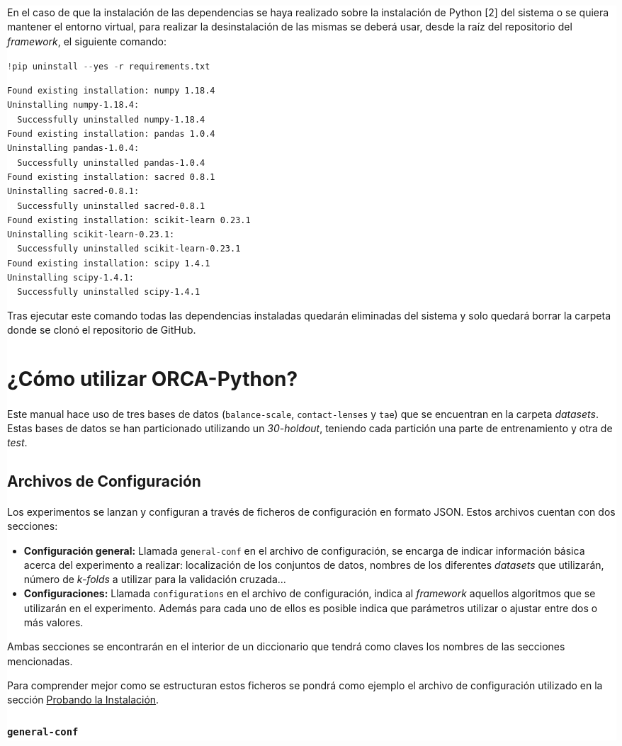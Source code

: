 En el caso de que la instalación de las dependencias se haya realizado sobre la instalación de Python [2] del sistema o se quiera mantener el entorno virtual, para realizar la desinstalación de las mismas se deberá usar, desde la raíz del repositorio del *framework*, el siguiente comando:


```python
!pip uninstall --yes -r requirements.txt
```

    Found existing installation: numpy 1.18.4
    Uninstalling numpy-1.18.4:
      Successfully uninstalled numpy-1.18.4
    Found existing installation: pandas 1.0.4
    Uninstalling pandas-1.0.4:
      Successfully uninstalled pandas-1.0.4
    Found existing installation: sacred 0.8.1
    Uninstalling sacred-0.8.1:
      Successfully uninstalled sacred-0.8.1
    Found existing installation: scikit-learn 0.23.1
    Uninstalling scikit-learn-0.23.1:
      Successfully uninstalled scikit-learn-0.23.1
    Found existing installation: scipy 1.4.1
    Uninstalling scipy-1.4.1:
      Successfully uninstalled scipy-1.4.1


Tras ejecutar este comando todas las dependencias instaladas quedarán eliminadas del sistema y solo quedará borrar la carpeta donde se clonó el repositorio de GitHub.

# ¿Cómo utilizar ORCA-Python?

Este manual hace uso de tres bases de datos (`balance-scale`, `contact-lenses` y `tae`) que se encuentran en la carpeta *datasets*. Estas bases de datos se han particionado utilizando un *30-holdout*, teniendo cada partición una parte de entrenamiento y otra de *test*.

## Archivos de Configuración

Los experimentos se lanzan y configuran a través de ficheros de configuración en formato JSON. Estos archivos cuentan con dos secciones:

- **Configuración general:** Llamada `general-conf` en el archivo de configuración, se encarga de indicar información básica acerca del experimento a realizar: localización de los conjuntos de datos, nombres de los diferentes *datasets* que utilizarán, número de *k-folds* a utilizar para la validación cruzada...
- **Configuraciones:** Llamada `configurations` en el archivo de configuración, indica al *framework* aquellos algoritmos que se utilizarán en el experimento. Además para cada uno de ellos es posible indica que parámetros utilizar o ajustar entre dos o más valores. 

Ambas secciones se encontrarán en el interior de un diccionario que tendrá como claves los nombres de las secciones mencionadas.

Para comprender mejor como se estructuran estos ficheros se pondrá como ejemplo el archivo de configuración utilizado en la sección [Probando la Instalación](#Probando-la-Instalación).

### `general-conf`
